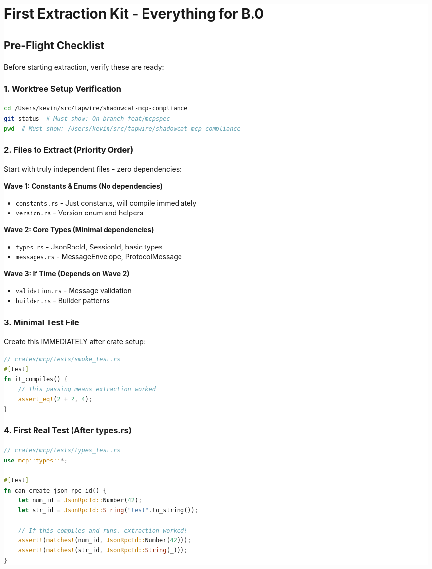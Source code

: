 # First Extraction Kit - Everything for B.0

## Pre-Flight Checklist
Before starting extraction, verify these are ready:

### 1. Worktree Setup Verification
```bash
cd /Users/kevin/src/tapwire/shadowcat-mcp-compliance
git status  # Must show: On branch feat/mcpspec
pwd  # Must show: /Users/kevin/src/tapwire/shadowcat-mcp-compliance
```

### 2. Files to Extract (Priority Order)
Start with truly independent files - zero dependencies:

**Wave 1: Constants & Enums (No dependencies)**
- `constants.rs` - Just constants, will compile immediately
- `version.rs` - Version enum and helpers

**Wave 2: Core Types (Minimal dependencies)**
- `types.rs` - JsonRpcId, SessionId, basic types
- `messages.rs` - MessageEnvelope, ProtocolMessage

**Wave 3: If Time (Depends on Wave 2)**
- `validation.rs` - Message validation
- `builder.rs` - Builder patterns

### 3. Minimal Test File
Create this IMMEDIATELY after crate setup:

```rust
// crates/mcp/tests/smoke_test.rs
#[test]
fn it_compiles() {
    // This passing means extraction worked
    assert_eq!(2 + 2, 4);
}
```

### 4. First Real Test (After types.rs)
```rust
// crates/mcp/tests/types_test.rs
use mcp::types::*;

#[test]
fn can_create_json_rpc_id() {
    let num_id = JsonRpcId::Number(42);
    let str_id = JsonRpcId::String("test".to_string());
    
    // If this compiles and runs, extraction worked!
    assert!(matches!(num_id, JsonRpcId::Number(42)));
    assert!(matches!(str_id, JsonRpcId::String(_)));
}
```
